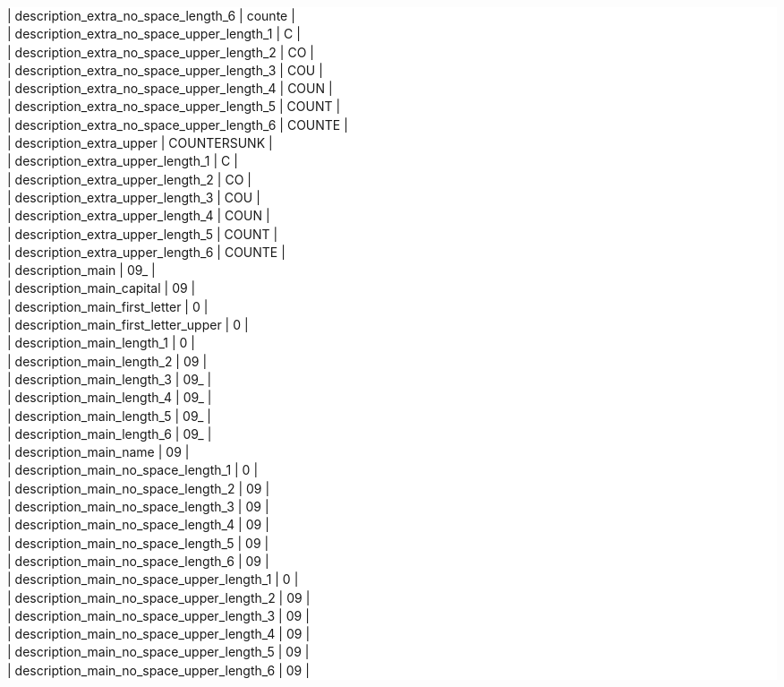 | description_extra_no_space_length_6 | counte |  
| description_extra_no_space_upper_length_1 | C |  
| description_extra_no_space_upper_length_2 | CO |  
| description_extra_no_space_upper_length_3 | COU |  
| description_extra_no_space_upper_length_4 | COUN |  
| description_extra_no_space_upper_length_5 | COUNT |  
| description_extra_no_space_upper_length_6 | COUNTE |  
| description_extra_upper | COUNTERSUNK |  
| description_extra_upper_length_1 | C |  
| description_extra_upper_length_2 | CO |  
| description_extra_upper_length_3 | COU |  
| description_extra_upper_length_4 | COUN |  
| description_extra_upper_length_5 | COUNT |  
| description_extra_upper_length_6 | COUNTE |  
| description_main | 09_ |  
| description_main_capital | 09  |  
| description_main_first_letter | 0 |  
| description_main_first_letter_upper | 0 |  
| description_main_length_1 | 0 |  
| description_main_length_2 | 09 |  
| description_main_length_3 | 09_ |  
| description_main_length_4 | 09_ |  
| description_main_length_5 | 09_ |  
| description_main_length_6 | 09_ |  
| description_main_name | 09  |  
| description_main_no_space_length_1 | 0 |  
| description_main_no_space_length_2 | 09 |  
| description_main_no_space_length_3 | 09 |  
| description_main_no_space_length_4 | 09 |  
| description_main_no_space_length_5 | 09 |  
| description_main_no_space_length_6 | 09 |  
| description_main_no_space_upper_length_1 | 0 |  
| description_main_no_space_upper_length_2 | 09 |  
| description_main_no_space_upper_length_3 | 09 |  
| description_main_no_space_upper_length_4 | 09 |  
| description_main_no_space_upper_length_5 | 09 |  
| description_main_no_space_upper_length_6 | 09 |  